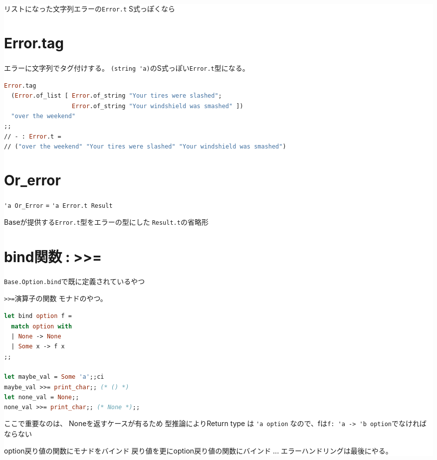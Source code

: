 リストになった文字列エラーの`Error.t`
S式っぽくなら

# Error.tag
エラーに文字列でタグ付けする。
`(string 'a)`のS式っぽい`Error.t`型になる。

```ml
Error.tag
  (Error.of_list [ Error.of_string "Your tires were slashed";
                   Error.of_string "Your windshield was smashed" ])
  "over the weekend"
;;
// - : Error.t =
// ("over the weekend" "Your tires were slashed" "Your windshield was smashed")
```


# Or_error

`'a Or_Error` = `'a Error.t Result`

Baseが提供する`Error.t`型をエラーの型にした
`Result.t`の省略形


# bind関数 : >>=

`Base.Option.bind`で既に定義されているやつ

`>>=`演算子の関数
モナドのやつ。

```ml
let bind option f =
  match option with 
  | None -> None 
  | Some x -> f x
;;

let maybe_val = Some 'a';;ci
maybe_val >>= print_char;; (* () *)
let none_val = None;;
none_val >>= print_char;; (* None *);;
```

ここで重要なのは、
Noneを返すケースが有るため 型推論によりReturn type は `'a option`
なので、fは`f: 'a -> 'b option`でなければならない

option戻り値の関数にモナドをバインド
戻り値を更にoption戻り値の関数にバインド ...
エラーハンドリングは最後にやる。
